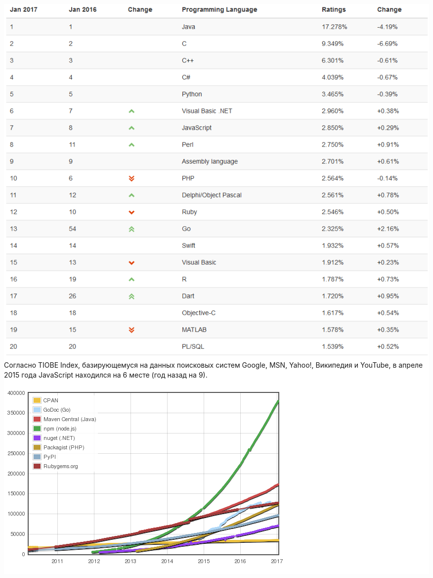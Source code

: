 ![](./img/02.png)
Согласно TIOBE Index, базирующемуся на данных поисковых систем Google, MSN, Yahoo!, Википедия и YouTube, в апреле 2015 года JavaScript находился на 6 месте (год назад на 9).

![](./img/03.png)